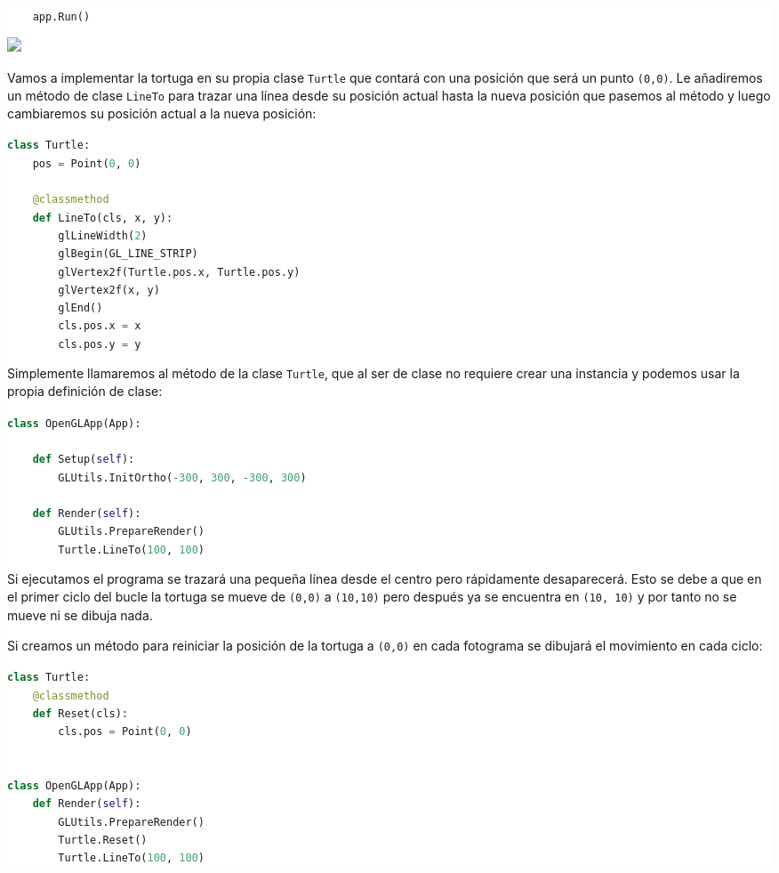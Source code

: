 ```python
    app.Run()
```

![]({{cdn}}/opengl/img09.png)


Vamos a implementar la tortuga en su propia clase `Turtle` que contará con una posición que será un punto `(0,0)`. Le añadiremos un método de clase `LineTo` para trazar una línea desde su posición actual hasta la nueva posición que pasemos al método y luego cambiaremos su posición actual a la nueva posición:

```python
class Turtle:
    pos = Point(0, 0)

    @classmethod
    def LineTo(cls, x, y):
        glLineWidth(2)
        glBegin(GL_LINE_STRIP)
        glVertex2f(Turtle.pos.x, Turtle.pos.y)
        glVertex2f(x, y)
        glEnd()
        cls.pos.x = x
        cls.pos.y = y
```

Simplemente llamaremos al método de la clase `Turtle`, que al ser de clase no requiere crear una instancia y podemos usar la propia definición de clase:

```python
class OpenGLApp(App):

    def Setup(self):
        GLUtils.InitOrtho(-300, 300, -300, 300)

    def Render(self):
        GLUtils.PrepareRender()
        Turtle.LineTo(100, 100)
``` 

Si ejecutamos el programa se trazará una pequeña línea desde el centro pero rápidamente desaparecerá. Esto se debe a que en el primer ciclo del bucle la tortuga se mueve de `(0,0)` a `(10,10)` pero después ya se encuentra en `(10, 10)` y por tanto no se mueve ni se dibuja nada.

Si creamos un método para reiniciar la posición de la tortuga a `(0,0)` en cada fotograma se dibujará el movimiento en cada ciclo:

```python
class Turtle:
    @classmethod
    def Reset(cls):
        cls.pos = Point(0, 0)


class OpenGLApp(App):
    def Render(self):
        GLUtils.PrepareRender()
        Turtle.Reset()
        Turtle.LineTo(100, 100)
```
